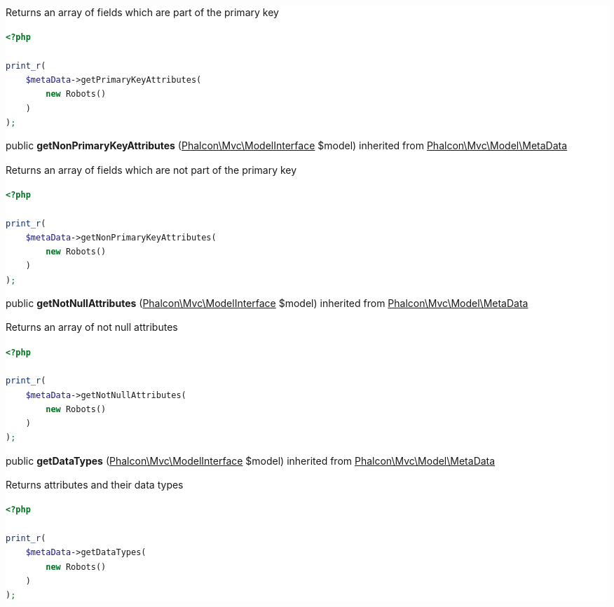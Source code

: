 Returns an array of fields which are part of the primary key

```php
<?php

print_r(
    $metaData->getPrimaryKeyAttributes(
        new Robots()
    )
);

```



public  **getNonPrimaryKeyAttributes** ([Phalcon\Mvc\ModelInterface](/en/3.1/api/Phalcon_Mvc_ModelInterface) $model) inherited from [Phalcon\Mvc\Model\MetaData](/en/3.1/api/Phalcon_Mvc_Model_MetaData)

Returns an array of fields which are not part of the primary key

```php
<?php

print_r(
    $metaData->getNonPrimaryKeyAttributes(
        new Robots()
    )
);

```



public  **getNotNullAttributes** ([Phalcon\Mvc\ModelInterface](/en/3.1/api/Phalcon_Mvc_ModelInterface) $model) inherited from [Phalcon\Mvc\Model\MetaData](/en/3.1/api/Phalcon_Mvc_Model_MetaData)

Returns an array of not null attributes

```php
<?php

print_r(
    $metaData->getNotNullAttributes(
        new Robots()
    )
);

```



public  **getDataTypes** ([Phalcon\Mvc\ModelInterface](/en/3.1/api/Phalcon_Mvc_ModelInterface) $model) inherited from [Phalcon\Mvc\Model\MetaData](/en/3.1/api/Phalcon_Mvc_Model_MetaData)

Returns attributes and their data types

```php
<?php

print_r(
    $metaData->getDataTypes(
        new Robots()
    )
);

```
